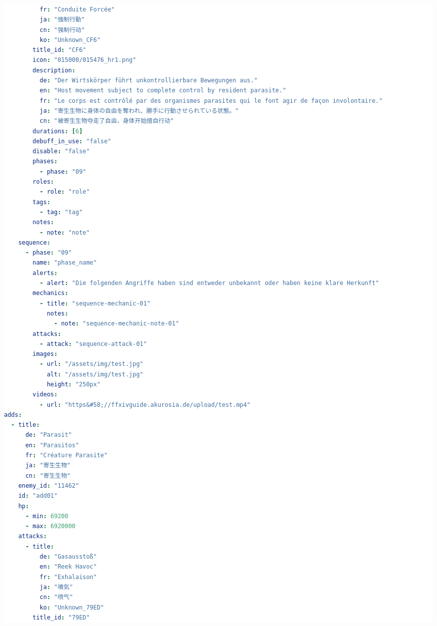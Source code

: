 ```yaml
          fr: "Conduite Forcée"
          ja: "強制行動"
          cn: "强制行动"
          ko: "Unknown_CF6"
        title_id: "CF6"
        icon: "015000/015476_hr1.png"
        description:
          de: "Der Wirtskörper führt unkontrollierbare Bewegungen aus."
          en: "Host movement subject to complete control by resident parasite."
          fr: "Le corps est contrôlé par des organismes parasites qui le font agir de façon involontaire."
          ja: "寄生生物に身体の自由を奪われ、勝手に行動させられている状態。"
          cn: "被寄生生物夺走了自由，身体开始擅自行动"
        durations: [6]
        debuff_in_use: "false"
        disable: "false"
        phases:
          - phase: "09"
        roles:
          - role: "role"
        tags:
          - tag: "tag"
        notes:
          - note: "note"
    sequence:
      - phase: "09"
        name: "phase_name"
        alerts:
          - alert: "Die folgenden Angriffe haben sind entweder unbekannt oder haben keine klare Herkunft"
        mechanics:
          - title: "sequence-mechanic-01"
            notes:
              - note: "sequence-mechanic-note-01"
        attacks:
          - attack: "sequence-attack-01"
        images:
          - url: "/assets/img/test.jpg"
            alt: "/assets/img/test.jpg"
            height: "250px"
        videos:
          - url: "https&#58;//ffxivguide.akurosia.de/upload/test.mp4"
adds:
  - title:
      de: "Parasit"
      en: "Parasitos"
      fr: "Créature Parasite"
      ja: "寄生生物"
      cn: "寄生生物"
    enemy_id: "11462"
    id: "add01"
    hp:
      - min: 69200
      - max: 6920000
    attacks:
      - title:
          de: "Gasausstoß"
          en: "Reek Havoc"
          fr: "Exhalaison"
          ja: "噴気"
          cn: "喷气"
          ko: "Unknown_79ED"
        title_id: "79ED"
```